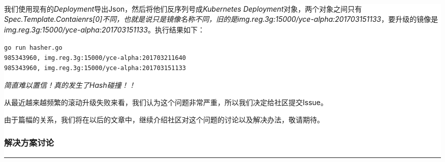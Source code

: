 我们使用现有的*Deployment*导出Json，然后将他们反序列号成*Kubernetes Deployment*对象，两个对象之间只有*Spec.Template.Contaienrs[0]*不同，也就是说只是镜像名称不同，旧的是*img.reg.3g:15000/yce-alpha:201703151133*，要升级的镜像是*img.reg.3g:15000/yce-alpha:201703151133*。执行结果如下：

```bash
go run hasher.go
985343960, img.reg.3g:15000/yce-alpha:201703211640
985343960, img.reg.3g:15000/yce-alpha:201703151133
```

*简直难以置信！真的发生了Hash碰撞！！*

从最近越来越频繁的滚动升级失败来看，我们认为这个问题非常严重，所以我们决定给社区提交Issue。


由于篇幅的关系，我们将在以后的文章中，继续介绍社区对这个问题的讨论以及解决办法，敬请期待。

### 解决方案讨论
------------------
